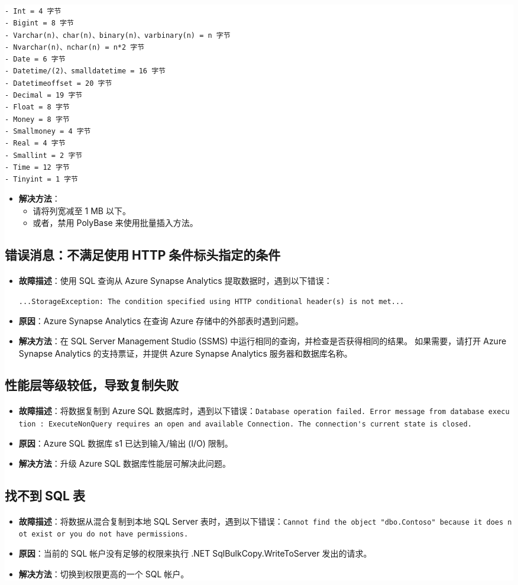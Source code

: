     - Int = 4 字节
    - Bigint = 8 字节
    - Varchar(n)、char(n)、binary(n)、varbinary(n) = n 字节
    - Nvarchar(n)、nchar(n) = n*2 字节
    - Date = 6 字节
    - Datetime/(2)、smalldatetime = 16 字节
    - Datetimeoffset = 20 字节
    - Decimal = 19 字节
    - Float = 8 字节
    - Money = 8 字节
    - Smallmoney = 4 字节
    - Real = 4 字节
    - Smallint = 2 字节
    - Time = 12 字节
    - Tinyint = 1 字节

- **解决方法**： 
    - 请将列宽减至 1 MB 以下。
    - 或者，禁用 PolyBase 来使用批量插入方法。


## <a name="error-message-the-condition-specified-using-http-conditional-headers-is-not-met"></a>错误消息：不满足使用 HTTP 条件标头指定的条件

- **故障描述**：使用 SQL 查询从 Azure Synapse Analytics 提取数据时，遇到以下错误：

    `...StorageException: The condition specified using HTTP conditional header(s) is not met...`

- **原因**：Azure Synapse Analytics 在查询 Azure 存储中的外部表时遇到问题。

- **解决方法**：在 SQL Server Management Studio (SSMS) 中运行相同的查询，并检查是否获得相同的结果。 如果需要，请打开 Azure Synapse Analytics 的支持票证，并提供 Azure Synapse Analytics 服务器和数据库名称。


## <a name="performance-tier-is-low-and-leads-to-copy-failure"></a>性能层等级较低，导致复制失败

- **故障描述**：将数据复制到 Azure SQL 数据库时，遇到以下错误：`Database operation failed. Error message from database execution : ExecuteNonQuery requires an open and available Connection. The connection's current state is closed.`

- **原因**：Azure SQL 数据库 s1 已达到输入/输出 (I/O) 限制。

- **解决方法**：升级 Azure SQL 数据库性能层可解决此问题。 


## <a name="sql-table-cant-be-found"></a>找不到 SQL 表 

- **故障描述**：将数据从混合复制到本地 SQL Server 表时，遇到以下错误：`Cannot find the object "dbo.Contoso" because it does not exist or you do not have permissions.`

- **原因**：当前的 SQL 帐户没有足够的权限来执行 .NET SqlBulkCopy.WriteToServer 发出的请求。

- **解决方法**：切换到权限更高的一个 SQL 帐户。
